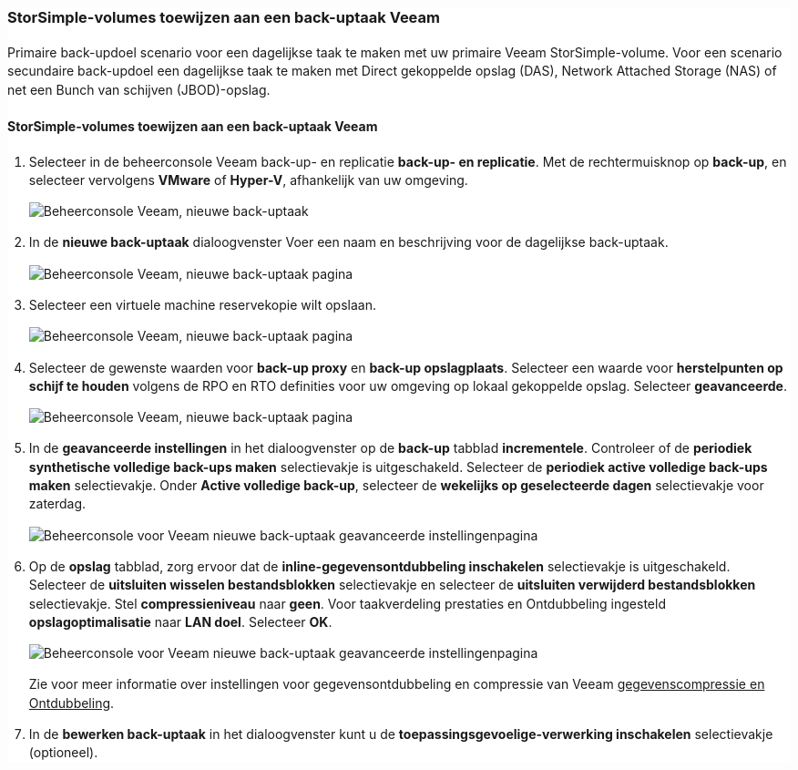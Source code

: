 
### <a name="assign-storsimple-volumes-to-a-veeam-backup-job"></a>StorSimple-volumes toewijzen aan een back-uptaak Veeam

Primaire back-updoel scenario voor een dagelijkse taak te maken met uw primaire Veeam StorSimple-volume. Voor een scenario secundaire back-updoel een dagelijkse taak te maken met Direct gekoppelde opslag (DAS), Network Attached Storage (NAS) of net een Bunch van schijven (JBOD)-opslag.

#### <a name="to-assign-storsimple-volumes-to-a-veeam-backup-job"></a>StorSimple-volumes toewijzen aan een back-uptaak Veeam

1.  Selecteer in de beheerconsole Veeam back-up- en replicatie **back-up- en replicatie**. Met de rechtermuisknop op **back-up**, en selecteer vervolgens **VMware** of **Hyper-V**, afhankelijk van uw omgeving.

    ![Beheerconsole Veeam, nieuwe back-uptaak](./media/storsimple-configure-backup-target-using-veeam/veeamimage8.png)

2.  In de **nieuwe back-uptaak** dialoogvenster Voer een naam en beschrijving voor de dagelijkse back-uptaak.

    ![Beheerconsole Veeam, nieuwe back-uptaak pagina](./media/storsimple-configure-backup-target-using-veeam/veeamimage9.png)

3.  Selecteer een virtuele machine reservekopie wilt opslaan.

    ![Beheerconsole Veeam, nieuwe back-uptaak pagina](./media/storsimple-configure-backup-target-using-veeam/veeamimage10.png)

4.  Selecteer de gewenste waarden voor **back-up proxy** en **back-up opslagplaats**. Selecteer een waarde voor **herstelpunten op schijf te houden** volgens de RPO en RTO definities voor uw omgeving op lokaal gekoppelde opslag. Selecteer **geavanceerde**.

    ![Beheerconsole Veeam, nieuwe back-uptaak pagina](./media/storsimple-configure-backup-target-using-veeam/veeamimage11.png)

5. In de **geavanceerde instellingen** in het dialoogvenster op de **back-up** tabblad **incrementele**. Controleer of de **periodiek synthetische volledige back-ups maken** selectievakje is uitgeschakeld. Selecteer de **periodiek active volledige back-ups maken** selectievakje. Onder **Active volledige back-up**, selecteer de **wekelijks op geselecteerde dagen** selectievakje voor zaterdag.

    ![Beheerconsole voor Veeam nieuwe back-uptaak geavanceerde instellingenpagina](./media/storsimple-configure-backup-target-using-veeam/veeamimage12.png)

6. Op de **opslag** tabblad, zorg ervoor dat de **inline-gegevensontdubbeling inschakelen** selectievakje is uitgeschakeld. Selecteer de **uitsluiten wisselen bestandsblokken** selectievakje en selecteer de **uitsluiten verwijderd bestandsblokken** selectievakje. Stel **compressieniveau** naar **geen**. Voor taakverdeling prestaties en Ontdubbeling ingesteld **opslagoptimalisatie** naar **LAN doel**. Selecteer **OK**.

    ![Beheerconsole voor Veeam nieuwe back-uptaak geavanceerde instellingenpagina](./media/storsimple-configure-backup-target-using-veeam/veeamimage13.png)

    Zie voor meer informatie over instellingen voor gegevensontdubbeling en compressie van Veeam [gegevenscompressie en Ontdubbeling](https://helpcenter.veeam.com/backup/vsphere/compression_deduplication.html).

7.  In de **bewerken back-uptaak** in het dialoogvenster kunt u de **toepassingsgevoelige-verwerking inschakelen** selectievakje (optioneel).
